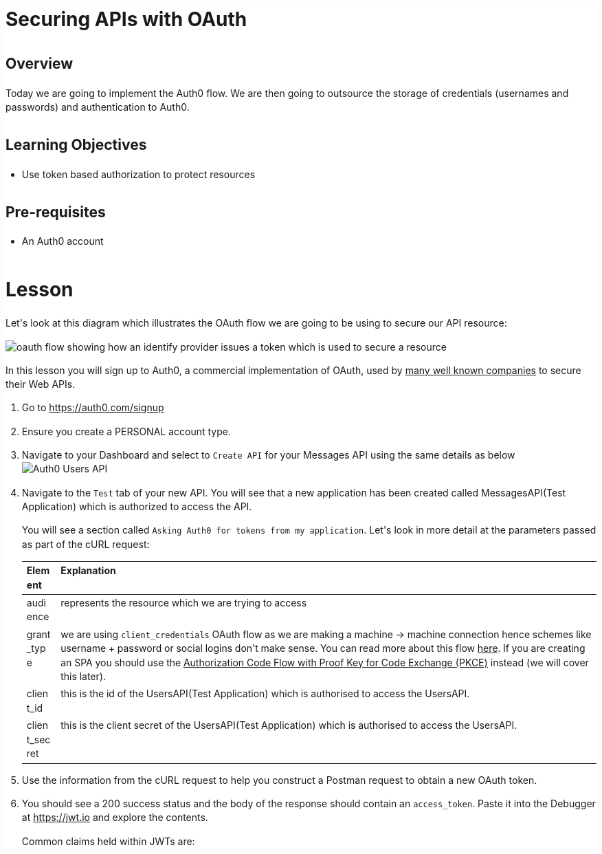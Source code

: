 # Securing APIs with OAuth

## Overview
Today we are going to implement the Auth0 flow. We are then going to outsource the storage of credentials (usernames and passwords) and authentication to Auth0. 

## Learning Objectives
* Use token based authorization to protect resources

## Pre-requisites
* An Auth0 account

# Lesson
Let's look at this diagram which illustrates the OAuth flow we are going to be using to secure our API resource:

![oauth flow showing how an identify provider issues a token which is used to secure a resource](https://user-images.githubusercontent.com/1316724/102925060-9cb1b680-448a-11eb-8177-7eda1802026f.png)

In this lesson you will sign up to Auth0, a commercial implementation of OAuth, used by [many well known companies](https://auth0.com/customers/) to secure their Web APIs.

  1. Go to https://auth0.com/signup 
  2. Ensure you create a PERSONAL account type.
  3. Navigate to your Dashboard and select to `Create API` for your Messages API using the same details as below ![Auth0 Users API](https://user-images.githubusercontent.com/1316724/102825938-b2b26f00-43d7-11eb-8eb5-444ba240a13b.PNG "Users API") 
  4. Navigate to the `Test` tab of your new API. You will see that a new application has been created called MessagesAPI(Test Application) which is authorized to access the API.

      You will see a section called `Asking Auth0 for tokens from my application`. Let's look in more detail at the parameters passed as part of the cURL request:

      | Element | Explanation |
      | ------- | ----------- |
      | audience | represents the resource which we are trying to access |
      | grant_type | we are using `client_credentials` OAuth flow as we are making a machine -> machine connection hence schemes like username + password or social logins don't make sense. You can read more about this flow [here](https://auth0.com/docs/flows/client-credentials-flow). If you are creating an SPA you should use the [Authorization Code Flow with Proof Key for Code Exchange (PKCE)](https://auth0.com/docs/flows/authorization-code-flow-with-proof-key-for-code-exchange-pkce) instead (we will cover this later).
      | client_id | this is the id of the UsersAPI(Test Application) which is authorised to access the UsersAPI. |
      | client_secret | this is the client secret of the UsersAPI(Test Application) which is authorised to access the UsersAPI. |

  5. Use the information from the cURL request to help you construct a Postman request to obtain a new OAuth token.

  6. You should see a 200 success status and the body of the response should contain an `access_token`. Paste it into the Debugger at https://jwt.io and explore the contents. 

      Common claims held within JWTs are:
